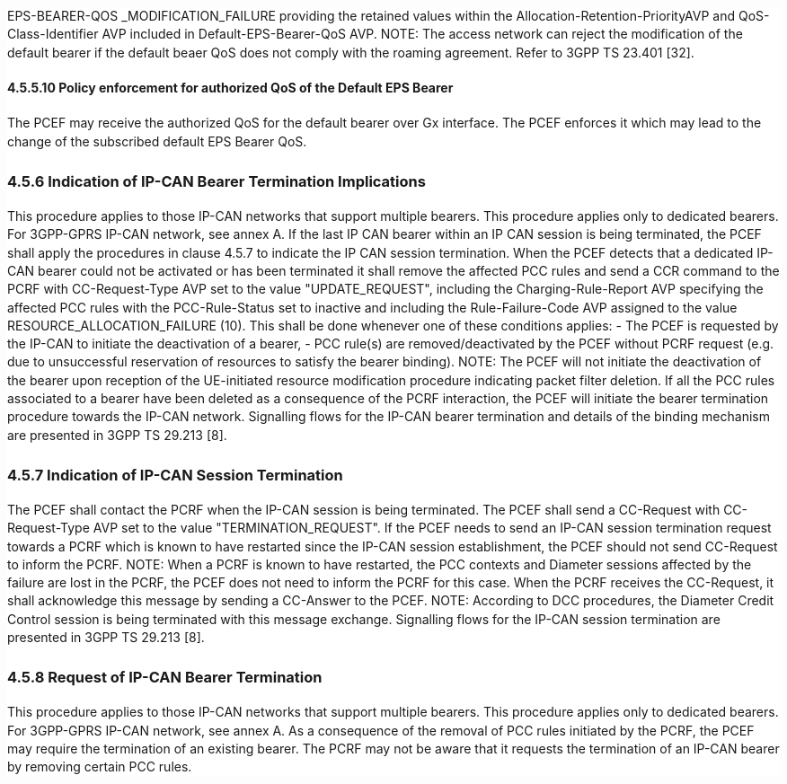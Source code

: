 EPS-BEARER-QOS _MODIFICATION_FAILURE providing the retained values within the
Allocation-Retention-PriorityAVP and QoS-Class-Identifier AVP included in
Default-EPS-Bearer-QoS AVP.
NOTE: The access network can reject the modification of the default bearer if
the default beaer QoS does not comply with the roaming agreement. Refer to
3GPP TS 23.401 [32].
#### 4.5.5.10 Policy enforcement for authorized QoS of the Default EPS Bearer
The PCEF may receive the authorized QoS for the default bearer over Gx
interface. The PCEF enforces it which may lead to the change of the subscribed
default EPS Bearer QoS.
### 4.5.6 Indication of IP-CAN Bearer Termination Implications
This procedure applies to those IP-CAN networks that support multiple bearers.
This procedure applies only to dedicated bearers. For 3GPP-GPRS IP-CAN
network, see annex A.
If the last IP CAN bearer within an IP CAN session is being terminated, the
PCEF shall apply the procedures in clause 4.5.7 to indicate the IP CAN session
termination.
When the PCEF detects that a dedicated IP-CAN bearer could not be activated or
has been terminated it shall remove the affected PCC rules and send a CCR
command to the PCRF with CC-Request-Type AVP set to the value
"UPDATE_REQUEST", including the Charging-Rule-Report AVP specifying the
affected PCC rules with the PCC-Rule-Status set to inactive and including the
Rule-Failure-Code AVP assigned to the value RESOURCE_ALLOCATION_FAILURE (10).
This shall be done whenever one of these conditions applies:
\- The PCEF is requested by the IP-CAN to initiate the deactivation of a
bearer,
\- PCC rule(s) are removed/deactivated by the PCEF without PCRF request (e.g.
due to unsuccessful reservation of resources to satisfy the bearer binding).
NOTE: The PCEF will not initiate the deactivation of the bearer upon reception
of the UE-initiated resource modification procedure indicating packet filter
deletion. If all the PCC rules associated to a bearer have been deleted as a
consequence of the PCRF interaction, the PCEF will initiate the bearer
termination procedure towards the IP-CAN network.
Signalling flows for the IP-CAN bearer termination and details of the binding
mechanism are presented in 3GPP TS 29.213 [8].
### 4.5.7 Indication of IP-CAN Session Termination
The PCEF shall contact the PCRF when the IP-CAN session is being terminated.
The PCEF shall send a CC-Request with CC-Request-Type AVP set to the value
"TERMINATION_REQUEST".
If the PCEF needs to send an IP-CAN session termination request towards a PCRF
which is known to have restarted since the IP-CAN session establishment, the
PCEF should not send CC-Request to inform the PCRF.
NOTE: When a PCRF is known to have restarted, the PCC contexts and Diameter
sessions affected by the failure are lost in the PCRF, the PCEF does not need
to inform the PCRF for this case.
When the PCRF receives the CC-Request, it shall acknowledge this message by
sending a CC-Answer to the PCEF.
NOTE: According to DCC procedures, the Diameter Credit Control session is
being terminated with this message exchange.
Signalling flows for the IP-CAN session termination are presented in 3GPP TS
29.213 [8].
### 4.5.8 Request of IP-CAN Bearer Termination
This procedure applies to those IP-CAN networks that support multiple bearers.
This procedure applies only to dedicated bearers. For 3GPP-GPRS IP-CAN
network, see annex A.
As a consequence of the removal of PCC rules initiated by the PCRF, the PCEF
may require the termination of an existing bearer. The PCRF may not be aware
that it requests the termination of an IP-CAN bearer by removing certain PCC
rules.
